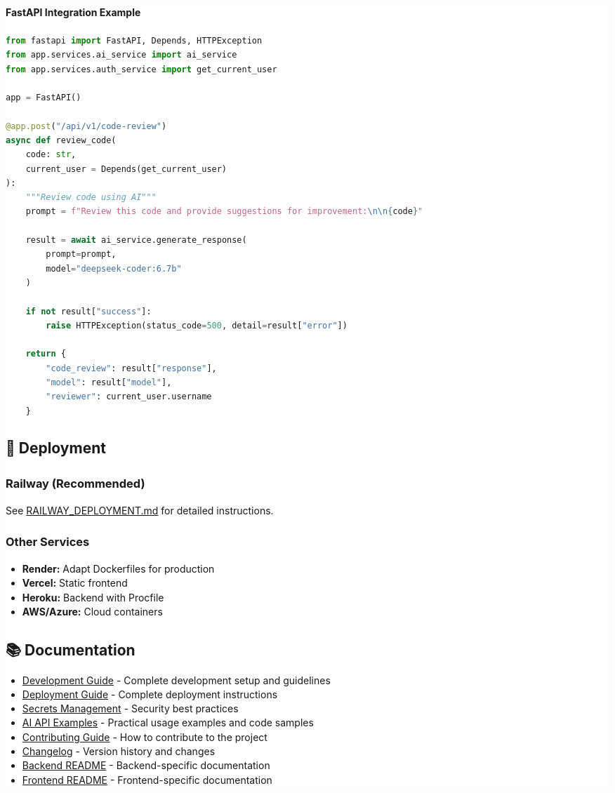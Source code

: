 #### FastAPI Integration Example
```python
from fastapi import FastAPI, Depends, HTTPException
from app.services.ai_service import ai_service
from app.services.auth_service import get_current_user

app = FastAPI()

@app.post("/api/v1/code-review")
async def review_code(
    code: str,
    current_user = Depends(get_current_user)
):
    """Review code using AI"""
    prompt = f"Review this code and provide suggestions for improvement:\n\n{code}"
    
    result = await ai_service.generate_response(
        prompt=prompt,
        model="deepseek-coder:6.7b"
    )
    
    if not result["success"]:
        raise HTTPException(status_code=500, detail=result["error"])
    
    return {
        "code_review": result["response"],
        "model": result["model"],
        "reviewer": current_user.username
    }
```

## 🚀 Deployment

### Railway (Recommended)
See [RAILWAY_DEPLOYMENT.md](RAILWAY_DEPLOYMENT.md) for detailed instructions.

### Other Services
- **Render:** Adapt Dockerfiles for production
- **Vercel:** Static frontend
- **Heroku:** Backend with Procfile
- **AWS/Azure:** Cloud containers

## 📚 Documentation

- [Development Guide](DEVELOPMENT.md) - Complete development setup and guidelines
- [Deployment Guide](DEPLOYMENT_GUIDE.md) - Complete deployment instructions
- [Secrets Management](SECRETS_MANAGEMENT.md) - Security best practices
- [AI API Examples](AI_API_EXAMPLES.md) - Practical usage examples and code samples
- [Contributing Guide](CONTRIBUTING.md) - How to contribute to the project
- [Changelog](CHANGELOG.md) - Version history and changes
- [Backend README](backend/README.md) - Backend-specific documentation
- [Frontend README](frontend/README.md) - Frontend-specific documentation
